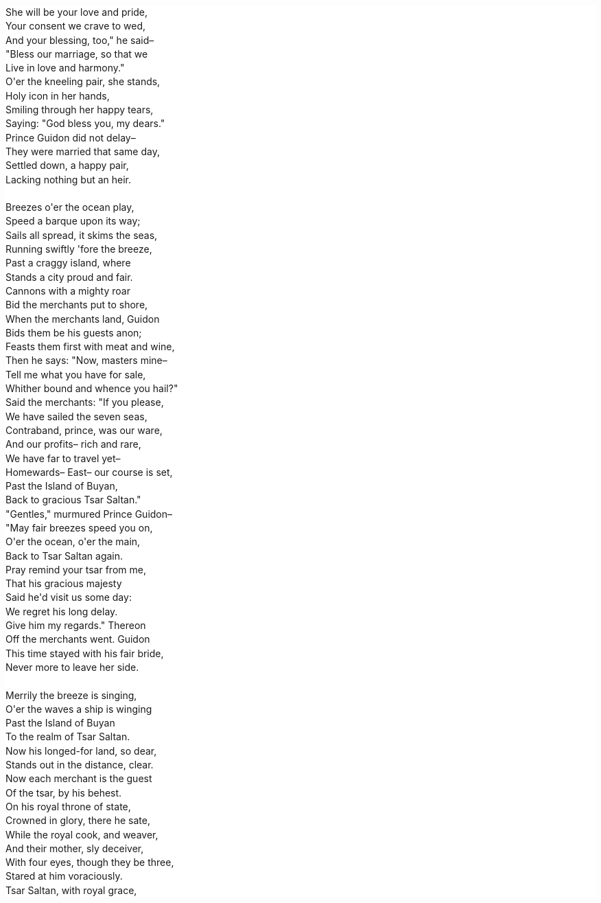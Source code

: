 She will be your love and pride,<br>
Your consent we crave to wed,<br>
And your blessing, too," he said–<br>
"Bless our marriage, so that we<br>
Live in love and harmony."<br>
O'er the kneeling pair, she stands,<br>
Holy icon in her hands,<br>
Smiling through her happy tears,<br>
Saying: "God bless you, my dears."<br>
Prince Guidon did not delay–<br>
They were married that same day,<br>
Settled down, a happy pair,<br>
Lacking nothing but an heir.<br>
<br>
Breezes o'er the ocean play,<br>
Speed a barque upon its way;<br>
Sails all spread, it skims the seas,<br>
Running swiftly 'fore the breeze,<br>
Past a craggy island, where<br>
Stands a city proud and fair.<br>
Cannons with a mighty roar<br>
Bid the merchants put to shore,<br>
When the merchants land, Guidon<br>
Bids them be his guests anon;<br>
Feasts them first with meat and wine,<br>
Then he says: "Now, masters mine–<br>
Tell me what you have for sale,<br>
Whither bound and whence you hail?"<br>
Said the merchants: "If you please,<br>
We have sailed the seven seas,<br>
Contraband, prince, was our ware,<br>
And our profits– rich and rare,<br>
We have far to travel yet–<br>
Homewards– East– our course is set,<br>
Past the Island of Buyan,<br>
Back to gracious Tsar Saltan."<br>
"Gentles," murmured Prince Guidon–<br>
"May fair breezes speed you on,<br>
O'er the ocean, o'er the main,<br>
Back to Tsar Saltan again.<br>
Pray remind your tsar from me,<br>
That his gracious majesty<br>
Said he'd visit us some day:<br>
We regret his long delay.<br>
Give him my regards." Thereon<br>
Off the merchants went. Guidon<br>
This time stayed with his fair bride,<br>
Never more to leave her side.<br>
<br>
Merrily the breeze is singing,<br>
O'er the waves a ship is winging<br>
Past the Island of Buyan<br>
To the realm of Tsar Saltan.<br>
Now his longed-for land, so dear,<br>
Stands out in the distance, clear.<br>
Now each merchant is the guest<br>
Of the tsar, by his behest.<br>
On his royal throne of state,<br>
Crowned in glory, there he sate,<br>
While the royal cook, and weaver,<br>
And their mother, sly deceiver,<br>
With four eyes, though they be three,<br>
Stared at him voraciously.<br>
Tsar Saltan, with royal grace,<br>
